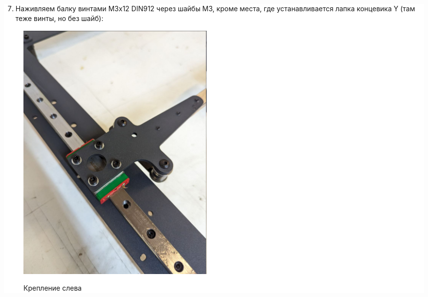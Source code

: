 7. Наживляем балку винтами М3х12 DIN912 через шайбы М3, кроме места, где устанавливается лапка концевика Y (там теже винты, но без шайб):

<figure><img src="../../.gitbook/assets/изображение (91).png" alt="" width="375"><figcaption><p>Крепление слева</p></figcaption></figure>
